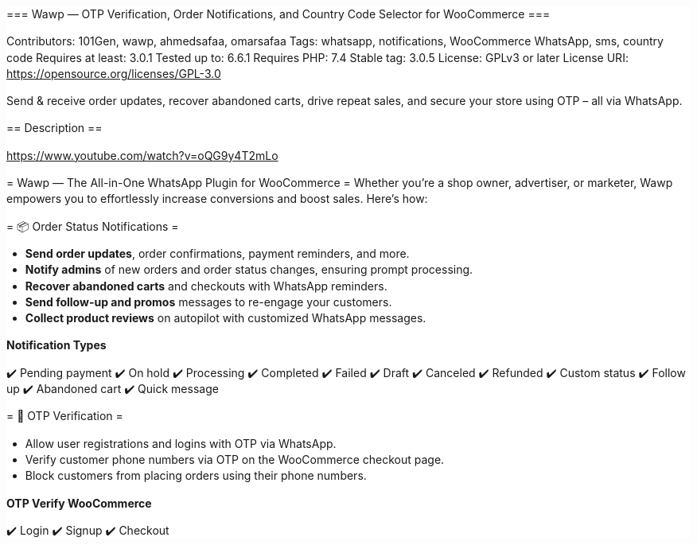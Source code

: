 === Wawp — OTP Verification, Order Notifications, and Country Code Selector for WooCommerce ===

Contributors: 101Gen, wawp, ahmedsafaa, omarsafaa
Tags: whatsapp, notifications, WooCommerce WhatsApp, sms, country code 
Requires at least: 3.0.1
Tested up to: 6.6.1
Requires PHP: 7.4
Stable tag: 3.0.5
License: GPLv3 or later
License URI: https://opensource.org/licenses/GPL-3.0

Send & receive order updates, recover abandoned carts, drive repeat sales, and secure your store using OTP – all via WhatsApp.

== Description ==

https://www.youtube.com/watch?v=oQG9y4T2mLo

= Wawp — The All-in-One WhatsApp Plugin for WooCommerce =
Whether you’re a shop owner, advertiser, or marketer, Wawp empowers you to effortlessly increase conversions and boost sales. Here’s how:

= 📦 Order Status Notifications =

- **Send order updates**, order confirmations, payment reminders, and more.
- **Notify admins** of new orders and order status changes, ensuring prompt processing.
- **Recover abandoned carts** and checkouts with WhatsApp reminders.
- **Send follow-up and promos** messages to re-engage your customers.
- **Collect product reviews** on autopilot with customized WhatsApp messages.

**Notification Types**

✔️ Pending payment
✔️ On hold
✔️ Processing
✔️ Completed
✔️ Failed
✔️ Draft
✔️ Canceled
✔️ Refunded
✔️ Custom status
✔️ Follow up
✔️ Abandoned cart
✔️ Quick message


= 🔑 OTP Verification =

- Allow user registrations and logins with OTP via WhatsApp.
- Verify customer phone numbers via OTP on the WooCommerce checkout page.
- Block customers from placing orders using their phone numbers.

**OTP Verify WooCommerce**

✔️ Login
✔️ Signup
✔️ Checkout
